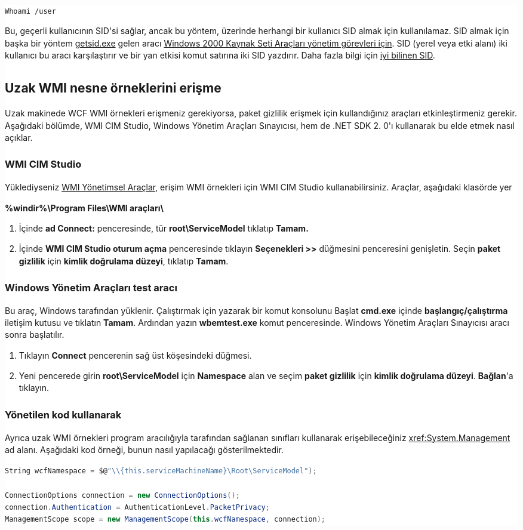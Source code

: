 ```  
Whoami /user  
```  
  
 Bu, geçerli kullanıcının SID'si sağlar, ancak bu yöntem, üzerinde herhangi bir kullanıcı SID almak için kullanılamaz. SID almak için başka bir yöntem [getsid.exe](https://go.microsoft.com/fwlink/?LinkId=186467) gelen aracı [Windows 2000 Kaynak Seti Araçları yönetim görevleri için](https://go.microsoft.com/fwlink/?LinkId=178660). SID (yerel veya etki alanı) iki kullanıcı bu aracı karşılaştırır ve bir yan etkisi komut satırına iki SID yazdırır. Daha fazla bilgi için [iyi bilinen SID](https://go.microsoft.com/fwlink/?LinkId=186468).  
  
## <a name="accessing-remote-wmi-object-instances"></a>Uzak WMI nesne örneklerini erişme  
 Uzak makinede WCF WMI örnekleri erişmeniz gerekiyorsa, paket gizlilik erişmek için kullandığınız araçları etkinleştirmeniz gerekir. Aşağıdaki bölümde, WMI CIM Studio, Windows Yönetim Araçları Sınayıcısı, hem de .NET SDK 2. 0'ı kullanarak bu elde etmek nasıl açıklar.  
  
### <a name="wmi-cim-studio"></a>WMI CIM Studio  
 Yüklediyseniz [WMI Yönetimsel Araçlar](https://go.microsoft.com/fwlink/?LinkId=95185), erişim WMI örnekleri için WMI CIM Studio kullanabilirsiniz. Araçlar, aşağıdaki klasörde yer  
  
 **%windir%\Program Files\WMI araçları\\**  
  
1. İçinde **ad Connect:** penceresinde, tür **root\ServiceModel** tıklatıp **Tamam.**  
  
2. İçinde **WMI CIM Studio oturum açma** penceresinde tıklayın **Seçenekleri >>** düğmesini penceresini genişletin. Seçin **paket gizlilik** için **kimlik doğrulama düzeyi**, tıklatıp **Tamam**.  
  
### <a name="windows-management-instrumentation-tester"></a>Windows Yönetim Araçları test aracı  
 Bu araç, Windows tarafından yüklenir. Çalıştırmak için yazarak bir komut konsolunu Başlat **cmd.exe** içinde **başlangıç/çalıştırma** iletişim kutusu ve tıklatın **Tamam**. Ardından yazın **wbemtest.exe** komut penceresinde. Windows Yönetim Araçları Sınayıcısı aracı sonra başlatılır.  
  
1. Tıklayın **Connect** pencerenin sağ üst köşesindeki düğmesi.  
  
2. Yeni pencerede girin **root\ServiceModel** için **Namespace** alan ve seçim **paket gizlilik** için **kimlik doğrulama düzeyi**. **Bağlan**'a tıklayın.  
  
### <a name="using-managed-code"></a>Yönetilen kod kullanarak  
 Ayrıca uzak WMI örnekleri program aracılığıyla tarafından sağlanan sınıfları kullanarak erişebileceğiniz <xref:System.Management> ad alanı. Aşağıdaki kod örneği, bunun nasıl yapılacağı gösterilmektedir.  
  
```csharp
String wcfNamespace = $@"\\{this.serviceMachineName}\Root\ServiceModel");
  
ConnectionOptions connection = new ConnectionOptions();  
connection.Authentication = AuthenticationLevel.PacketPrivacy;  
ManagementScope scope = new ManagementScope(this.wcfNamespace, connection);  
```
